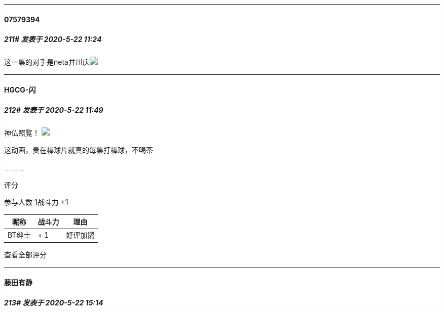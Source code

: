 





-----

####  07579394  
##### 211#       发表于 2020-5-22 11:24




这一集的对手是neta井川庆<img src="https://static.saraba1st.com/image/smiley/face2017/068.png" referrerpolicy="no-referrer">







-----

####  HGCG-闪  
##### 212#       发表于 2020-5-22 11:49




神仏照覧！ ​
<img src="http://wx4.sinaimg.cn/large/9657fdc2gy1gf0gjwwlngj21hc0u0gqr.jpg" referrerpolicy="no-referrer">

这动画，贵在棒球片就真的每集打棒球，不喝茶



﹍﹍﹍

评分





 参与人数 1战斗力 +1

|昵称|战斗力|理由|
|----|---|---|
| BT绅士| + 1|好评加鹅|



查看全部评分






-----

####  藤田有静  
##### 213#       发表于 2020-5-22 15:14



